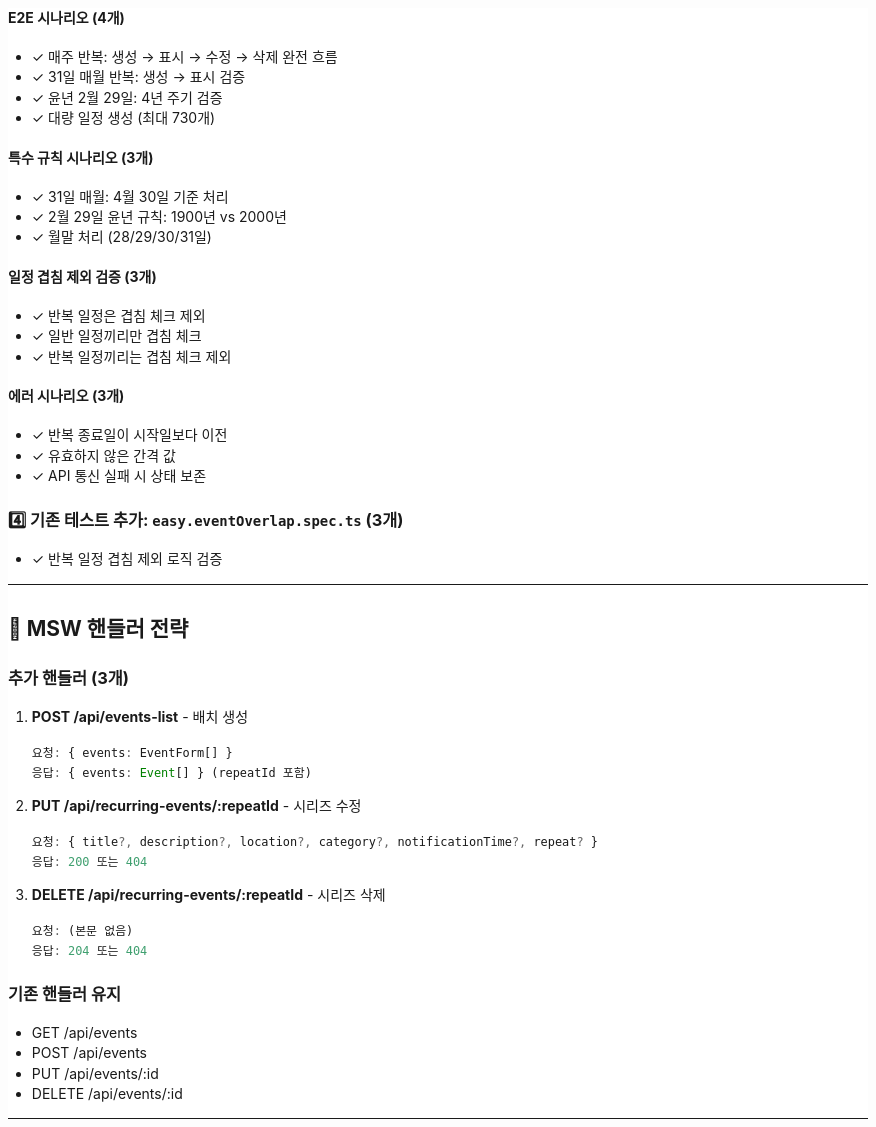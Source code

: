 #### E2E 시나리오 (4개)
- ✓ 매주 반복: 생성 → 표시 → 수정 → 삭제 완전 흐름
- ✓ 31일 매월 반복: 생성 → 표시 검증
- ✓ 윤년 2월 29일: 4년 주기 검증
- ✓ 대량 일정 생성 (최대 730개)

#### 특수 규칙 시나리오 (3개)
- ✓ 31일 매월: 4월 30일 기준 처리
- ✓ 2월 29일 윤년 규칙: 1900년 vs 2000년
- ✓ 월말 처리 (28/29/30/31일)

#### 일정 겹침 제외 검증 (3개)
- ✓ 반복 일정은 겹침 체크 제외
- ✓ 일반 일정끼리만 겹침 체크
- ✓ 반복 일정끼리는 겹침 체크 제외

#### 에러 시나리오 (3개)
- ✓ 반복 종료일이 시작일보다 이전
- ✓ 유효하지 않은 간격 값
- ✓ API 통신 실패 시 상태 보존

### 4️⃣ 기존 테스트 추가: `easy.eventOverlap.spec.ts` (3개)
- ✓ 반복 일정 겹침 제외 로직 검증

---

## 🔧 MSW 핸들러 전략

### 추가 핸들러 (3개)

1. **POST /api/events-list** - 배치 생성
   ```typescript
   요청: { events: EventForm[] }
   응답: { events: Event[] } (repeatId 포함)
   ```

2. **PUT /api/recurring-events/:repeatId** - 시리즈 수정
   ```typescript
   요청: { title?, description?, location?, category?, notificationTime?, repeat? }
   응답: 200 또는 404
   ```

3. **DELETE /api/recurring-events/:repeatId** - 시리즈 삭제
   ```typescript
   요청: (본문 없음)
   응답: 204 또는 404
   ```

### 기존 핸들러 유지
- GET /api/events
- POST /api/events
- PUT /api/events/:id
- DELETE /api/events/:id

---